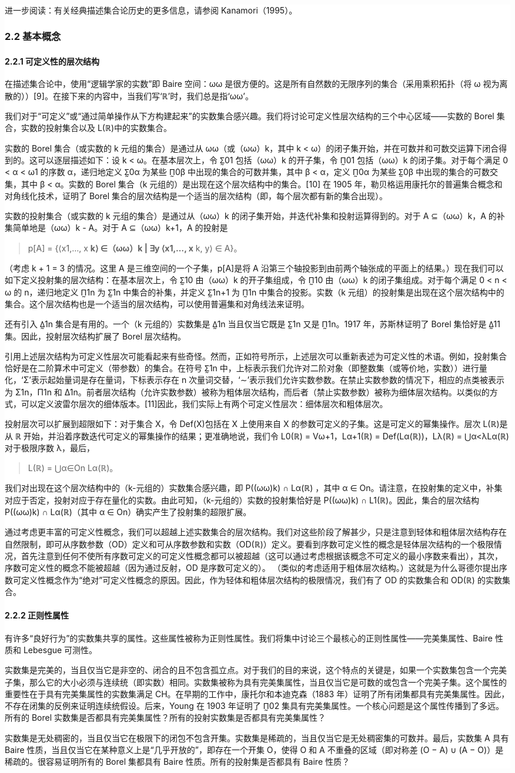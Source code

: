 进一步阅读：有关经典描述集合论历史的更多信息，请参阅 Kanamori（1995）。

### 2.2 基本概念

#### 2.2.1 可定义性的层次结构

在描述集合论中，使用“逻辑学家的实数”即 Baire 空间：ωω 是很方便的。这是所有自然数的无限序列的集合（采用乘积拓扑（将 ω 视为离散的））\[9]。在接下来的内容中，当我们写‘ℝ’时，我们总是指‘ωω’。

我们对于“可定义”或“通过简单操作从下方构建起来”的实数集合感兴趣。我们将讨论可定义性层次结构的三个中心区域——实数的 Borel 集合，实数的投射集合以及 L(ℝ)中的实数集合。

实数的 Borel 集合（或实数的 k 元组的集合）是通过从 ωω（或（ωω）k，其中 k < ω）的闭子集开始，并在可数并和可数交运算下闭合得到的。这可以逐层描述如下：设 k < ω。在基本层次上，令 Σ̰01 包括（ωω）k 的开子集，令 Π̰01 包括（ωω）k 的闭子集。对于每个满足 0 < α < ω1 的序数 α，递归地定义 Σ̰0α 为某些 Π̰0β 中出现的集合的可数并集，其中 β < α，定义 Π̰0α 为某些 Σ̰0β 中出现的集合的可数交集，其中 β < α。实数的 Borel 集合（k 元组的）是出现在这个层次结构中的集合。\[10] 在 1905 年，勒贝格运用康托尔的普遍集合概念和对角线化技术，证明了 Borel 集合的层次结构是一个适当的层次结构（即，每个层次都有新的集合出现）。

实数的投射集合（或实数的 k 元组的集合）是通过从（ωω）k 的闭子集开始，并迭代补集和投射运算得到的。对于 A ⊆（ωω）k，A 的补集简单地是（ωω）k - A。对于 A ⊆（ωω）k+1，A 的投射是

> p\[A] = {⟨x1,…, x **k⟩ ∈（ωω）k | ∃y ⟨x1,…, x** k, y⟩ ∈ A}。

（考虑 k + 1 = 3 的情况。这里 A 是三维空间的一个子集，p\[A]是将 A 沿第三个轴投影到由前两个轴张成的平面上的结果。）现在我们可以如下定义投射集的层次结构：在基本层次上，令 Σ̰10 由（ωω）k 的开子集组成，令 Π̰10 由（ωω）k 的闭子集组成。对于每个满足 0 < n < ω 的 n，递归地定义 Π̰1n 为 Σ̰1n 中集合的补集，并定义 Σ̰1n+1 为 Π̰1n 中集合的投影。实数（k 元组）的投射集是出现在这个层次结构中的集合。这个层次结构也是一个适当的层次结构，可以使用普遍集和对角线法来证明。

还有引入 Δ̰1n 集合是有用的。一个（k 元组的）实数集是 Δ̰1n 当且仅当它既是 Σ̰1n 又是 Π̰1n。1917 年，苏斯林证明了 Borel 集恰好是 Δ̰11 集。因此，投射层次结构扩展了 Borel 层次结构。

引用上述层次结构为可定义性层次可能看起来有些奇怪。然而，正如符号所示，上述层次可以重新表述为可定义性的术语。例如，投射集合恰好是在二阶算术中可定义（带参数）的集合。在符号 Σ̰1n 中，上标表示我们允许对二阶对象（即整数集（或等价地，实数））进行量化，‘Σ’表示起始量词是存在量词，下标表示存在 n 次量词交替，‘∼’表示我们允许实数参数。在禁止实数参数的情况下，相应的点类被表示为 Σ1n，Π1n 和 Δ1n。前者层次结构（允许实数参数）被称为粗体层次结构，而后者（禁止实数参数）被称为细体层次结构。以类似的方式，可以定义波雷尔层次的细体版本。\[11]因此，我们实际上有两个可定义性层次：细体层次和粗体层次。

投射层次可以扩展到超限如下：对于集合 X，令 Def(X)包括在 X 上使用来自 X 的参数可定义的子集。这是可定义的幂集操作。层次 L(ℝ)是从 ℝ 开始，并沿着序数迭代可定义的幂集操作的结果；更准确地说，我们令 L0(ℝ) = Vω+1，Lα+1(ℝ) = Def(Lα(ℝ))，Lλ(ℝ) = ⋃α<λLα(ℝ)对于极限序数 λ，最后，

> L(ℝ) = ⋃α∈On Lα(ℝ)。

我们对出现在这个层次结构中的（k-元组的）实数集合感兴趣，即 P((ωω)k) ∩ Lα(ℝ) ，其中 α ∈ On。请注意，在投射集的定义中，补集对应于否定，投射对应于存在量化的实数。由此可知，（k-元组的）实数的投射集恰好是 P((ωω)k) ∩ L1(ℝ)。因此，集合的层次结构 P((ωω)k) ∩ Lα(ℝ)（其中 α ∈ On）确实产生了投射集的超限扩展。

通过考虑更丰富的可定义性概念，我们可以超越上述实数集合的层次结构。我们对这些阶段了解甚少，只是注意到轻体和粗体层次结构存在自然限制，即可从序数参数（OD）定义和可从序数参数和实数（OD(ℝ)）定义。要看到序数可定义性的概念是轻体层次结构的一个极限情况，首先注意到任何不使所有序数可定义的可定义性概念都可以被超越（这可以通过考虑根据该概念不可定义的最小序数来看出），其次，序数可定义性的概念不能被超越（因为通过反射，OD 是序数可定义的）。 （类似的考虑适用于粗体层次结构。）这就是为什么哥德尔提出序数可定义性概念作为“绝对”可定义性概念的原因。因此，作为轻体和粗体层次结构的极限情况，我们有了 OD 的实数集合和 OD(ℝ) 的实数集合。

#### 2.2.2 正则性属性

有许多“良好行为”的实数集共享的属性。这些属性被称为正则性属性。我们将集中讨论三个最核心的正则性属性——完美集属性、Baire 性质和 Lebesgue 可测性。

实数集是完美的，当且仅当它是非空的、闭合的且不包含孤立点。对于我们的目的来说，这个特点的关键是，如果一个实数集包含一个完美子集，那么它的大小必须与连续统（即实数）相同。实数集被称为具有完美集属性，当且仅当它是可数的或包含一个完美子集。这个属性的重要性在于具有完美集属性的实数集满足 CH。在早期的工作中，康托尔和本迪克森（1883 年）证明了所有闭集都具有完美集属性。因此，不存在闭集的反例来证明连续统假设。后来，Young 在 1903 年证明了 Π̰02 集具有完美集属性。一个核心问题是这个属性传播到了多远。所有的 Borel 实数集是否都具有完美集属性？所有的投射实数集是否都具有完美集属性？

实数集是无处稠密的，当且仅当它在极限下的闭包不包含开集。实数集是稀疏的，当且仅当它是无处稠密集的可数并。最后，实数集 A 具有 Baire 性质，当且仅当它在某种意义上是“几乎开放的”，即存在一个开集 O，使得 O 和 A 不重叠的区域（即对称差 (O − A) ∪ (A − O)）是稀疏的。很容易证明所有的 Borel 集都具有 Baire 性质。所有的投射集是否都具有 Baire 性质？
